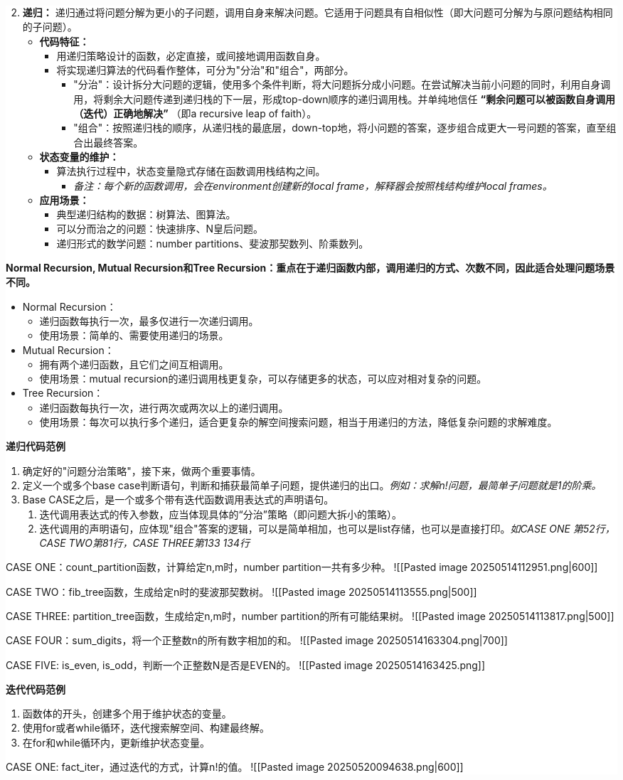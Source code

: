 2. **递归：** 递归通过将问题分解为更小的子问题，调用自身来解决问题。它适用于问题具有自相似性（即大问题可分解为与原问题结构相同的子问题）。
	- **代码特征：**
		- 用递归策略设计的函数，必定直接，或间接地调用函数自身。
		- 将实现递归算法的代码看作整体，可分为"分治"和"组合"，两部分。
			- "分治"：设计拆分大问题的逻辑，使用多个条件判断，将大问题拆分成小问题。在尝试解决当前小问题的同时，利用自身调用，将剩余大问题传递到递归栈的下一层，形成top-down顺序的递归调用栈。并单纯地信任 **“剩余问题可以被函数自身调用（迭代）正确地解决”** （即a recursive leap of faith）。
			- "组合"：按照递归栈的顺序，从递归栈的最底层，down-top地，将小问题的答案，逐步组合成更大一号问题的答案，直至组合出最终答案。
	- **状态变量的维护：** 
		- 算法执行过程中，状态变量隐式存储在函数调用栈结构之间。
			- *备注：每个新的函数调用，会在environment创建新的local frame，解释器会按照栈结构维护local frames。*
	- **应用场景：**
		- 典型递归结构的数据：树算法、图算法。
		- 可以分而治之的问题：快速排序、N皇后问题。
		- 递归形式的数学问题：number partitions、斐波那契数列、阶乘数列。


**Normal Recursion, Mutual Recursion和Tree Recursion：重点在于递归函数内部，调用递归的方式、次数不同，因此适合处理问题场景不同。**
- Normal Recursion：
	- 递归函数每执行一次，最多仅进行一次递归调用。
	- 使用场景：简单的、需要使用递归的场景。
- Mutual Recursion：
	- 拥有两个递归函数，且它们之间互相调用。
	- 使用场景：mutual recursion的递归调用栈更复杂，可以存储更多的状态，可以应对相对复杂的问题。
- Tree Recursion：
	- 递归函数每执行一次，进行两次或两次以上的递归调用。
	- 使用场景：每次可以执行多个递归，适合更复杂的解空间搜索问题，相当于用递归的方法，降低复杂问题的求解难度。

**递归代码范例**
1. 确定好的"问题分治策略"，接下来，做两个重要事情。
2. 定义一个或多个base case判断语句，判断和捕获最简单子问题，提供递归的出口。*例如：求解n!问题，最简单子问题就是1的阶乘。*
3. Base CASE之后，是一个或多个带有迭代函数调用表达式的声明语句。
	1. 迭代调用表达式的传入参数，应当体现具体的“分治”策略（即问题大拆小的策略）。
	2. 迭代调用的声明语句，应体现"组合"答案的逻辑，可以是简单相加，也可以是list存储，也可以是直接打印。*如CASE ONE 第52行，CASE TWO第81行，CASE THREE第133 134行*


CASE ONE：count_partition函数，计算给定n,m时，number partition一共有多少种。
![[Pasted image 20250514112951.png|600]]

CASE TWO：fib_tree函数，生成给定n时的斐波那契数树。
![[Pasted image 20250514113555.png|500]]

CASE THREE: partition_tree函数，生成给定n,m时，number partition的所有可能结果树。
![[Pasted image 20250514113817.png|500]]

CASE FOUR：sum_digits，将一个正整数n的所有数字相加的和。
![[Pasted image 20250514163304.png|700]]

CASE FIVE: is_even, is_odd，判断一个正整数N是否是EVEN的。 
![[Pasted image 20250514163425.png]]


**迭代代码范例**
1. 函数体的开头，创建多个用于维护状态的变量。
2. 使用for或者while循环，迭代搜索解空间、构建最终解。
3. 在for和while循环内，更新维护状态变量。

CASE ONE: fact_iter，通过迭代的方式，计算n!的值。
![[Pasted image 20250520094638.png|600]]

